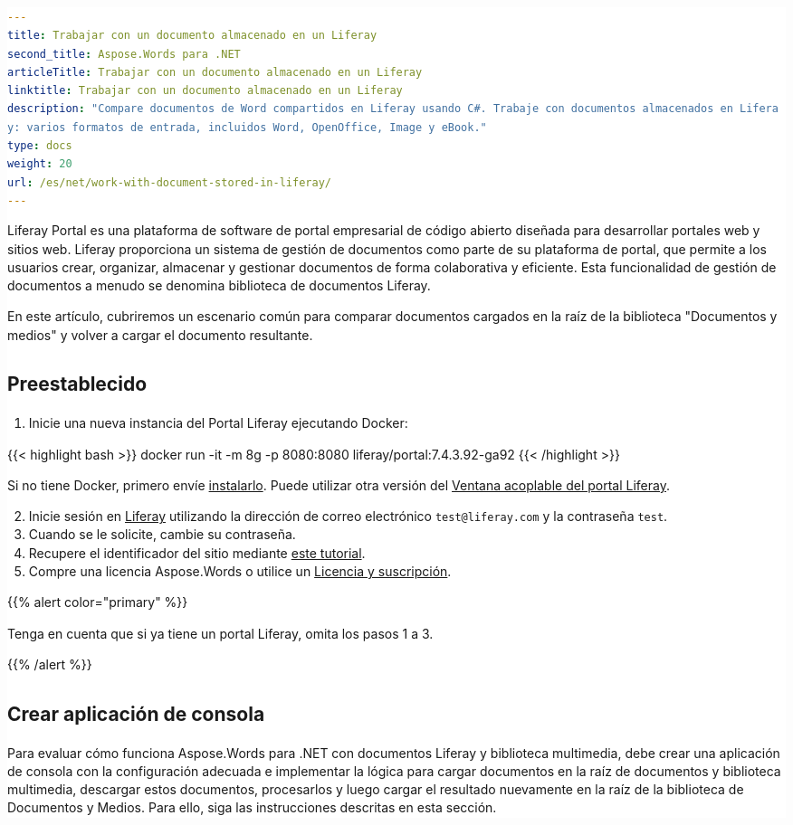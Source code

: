 ```yaml
---
title: Trabajar con un documento almacenado en un Liferay
second_title: Aspose.Words para .NET
articleTitle: Trabajar con un documento almacenado en un Liferay
linktitle: Trabajar con un documento almacenado en un Liferay
description: "Compare documentos de Word compartidos en Liferay usando C#. Trabaje con documentos almacenados en Liferay: varios formatos de entrada, incluidos Word, OpenOffice, Image y eBook."
type: docs
weight: 20
url: /es/net/work-with-document-stored-in-liferay/
---
```


Liferay Portal es una plataforma de software de portal empresarial de código abierto diseñada para desarrollar portales web y sitios web. Liferay proporciona un sistema de gestión de documentos como parte de su plataforma de portal, que permite a los usuarios crear, organizar, almacenar y gestionar documentos de forma colaborativa y eficiente. Esta funcionalidad de gestión de documentos a menudo se denomina biblioteca de documentos Liferay.

En este artículo, cubriremos un escenario común para comparar documentos cargados en la raíz de la biblioteca "Documentos y medios" y volver a cargar el documento resultante.

## Preestablecido

1. Inicie una nueva instancia del Portal Liferay ejecutando Docker:

  {{< highlight bash >}}
       docker run -it -m 8g -p 8080:8080 liferay/portal:7.4.3.92-ga92
   {{< /highlight >}}

  Si no tiene Docker, primero envíe [instalarlo](https://docs.docker.com/desktop/).
  Puede utilizar otra versión del [Ventana acoplable del portal Liferay](https://hub.docker.com/r/liferay/portal).

2. Inicie sesión en [Liferay](http://localhost:8080) utilizando la dirección de correo electrónico `test@liferay.com` y la contraseña `test`.
3. Cuando se le solicite, cambie su contraseña.
4. Recupere el identificador del sitio mediante [este tutorial](https://learn.liferay.com/w/dxp/headless-delivery/consuming-apis/consuming-rest-services#identify-the-site-containing-the-data).
5. Compre una licencia Aspose.Words o utilice un [Licencia y suscripción](/words/es/net/licensing/).

{{% alert color="primary" %}}

Tenga en cuenta que si ya tiene un portal Liferay, omita los pasos 1 a 3.

{{% /alert %}}

## Crear aplicación de consola

Para evaluar cómo funciona Aspose.Words para .NET con documentos Liferay y biblioteca multimedia, debe crear una aplicación de consola con la configuración adecuada e implementar la lógica para cargar documentos en la raíz de documentos y biblioteca multimedia, descargar estos documentos, procesarlos y luego cargar el resultado nuevamente en la raíz de la biblioteca de Documentos y Medios. Para ello, siga las instrucciones descritas en esta sección.
